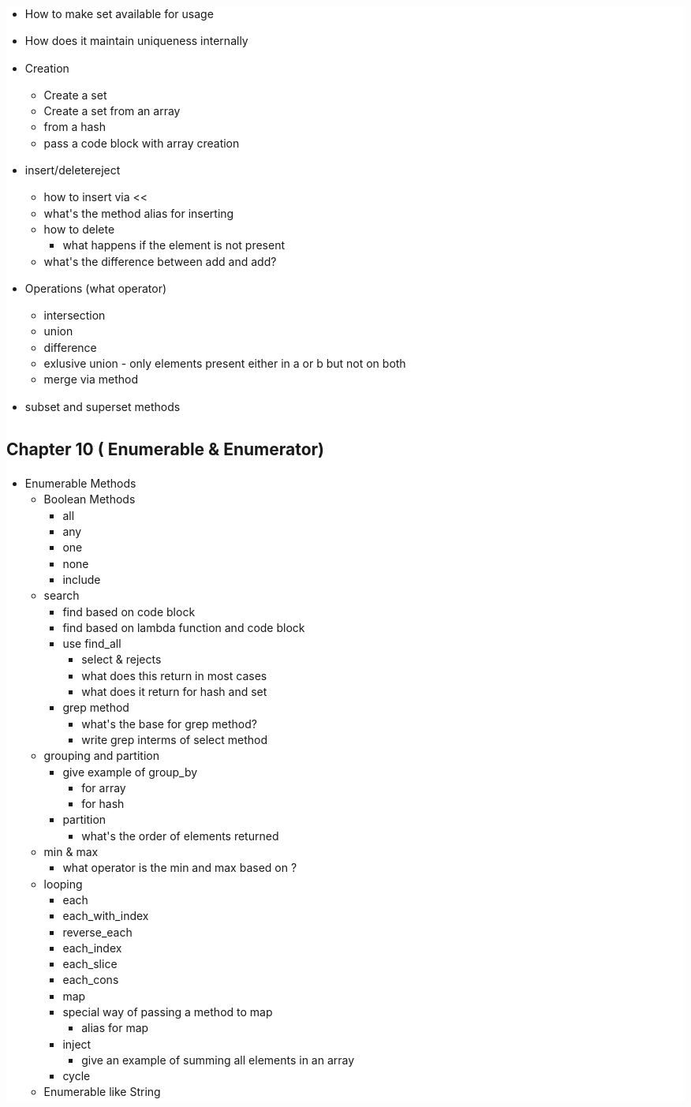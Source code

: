 - How to make set available for usage
- How does it maintain uniqueness internally
- Creation
    - Create a set
    - Create a set from an array
    - from a hash
    - pass a code block with array creation
- insert/deletereject

    - how to insert via <<
    - what's the method alias for inserting
    - how to delete
        - what happens if the element is not present
    - what's the difference between add and add?
- Operations (what operator)
    - intersection
    - union
    - difference
    - exlusive union - only elements present either in a or b but not on both
    - merge via method
- subset and superset methods


## Chapter 10 ( Enumerable & Enumerator)

- Enumerable Methods
    - Boolean Methods
        - all
        - any
        - one
        - none
        - include
    - search
        - find based on code block
        - find based on lambda function and code block
        - use find_all
            - select & rejects
            - what does this return in most cases
            - what does it return for hash and set
        - grep method
            - what's the base for grep method?
            - write grep interms of select method
    - grouping and partition
        - give example of group_by
            - for array
            - for hash
        - partition
            - what's the order of elements returned
    - min & max
        - what operator is the min and max based on ?
    - looping
        - each
        - each_with_index
        - reverse_each
        - each_index
        - each_slice
        - each_cons
        - map
        - special way of passing a method to map
            - alias for map
        - inject
            - give an example of summing all elements in an array
        - cycle
    - Enumerable like String